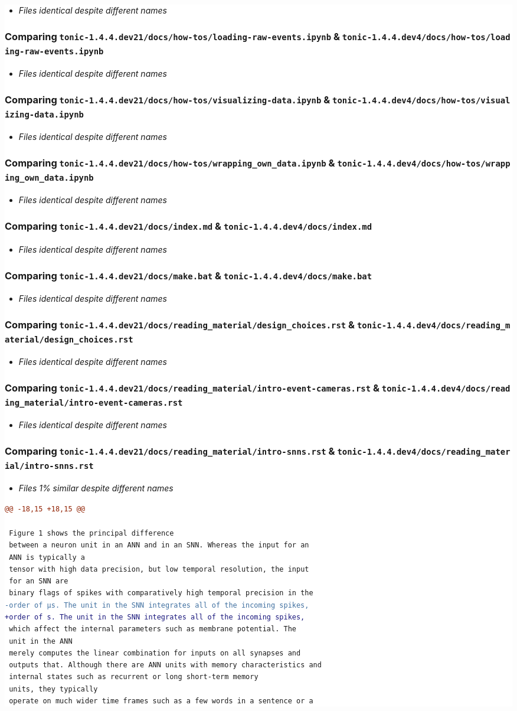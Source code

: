  * *Files identical despite different names*

### Comparing `tonic-1.4.4.dev21/docs/how-tos/loading-raw-events.ipynb` & `tonic-1.4.4.dev4/docs/how-tos/loading-raw-events.ipynb`

 * *Files identical despite different names*

### Comparing `tonic-1.4.4.dev21/docs/how-tos/visualizing-data.ipynb` & `tonic-1.4.4.dev4/docs/how-tos/visualizing-data.ipynb`

 * *Files identical despite different names*

### Comparing `tonic-1.4.4.dev21/docs/how-tos/wrapping_own_data.ipynb` & `tonic-1.4.4.dev4/docs/how-tos/wrapping_own_data.ipynb`

 * *Files identical despite different names*

### Comparing `tonic-1.4.4.dev21/docs/index.md` & `tonic-1.4.4.dev4/docs/index.md`

 * *Files identical despite different names*

### Comparing `tonic-1.4.4.dev21/docs/make.bat` & `tonic-1.4.4.dev4/docs/make.bat`

 * *Files identical despite different names*

### Comparing `tonic-1.4.4.dev21/docs/reading_material/design_choices.rst` & `tonic-1.4.4.dev4/docs/reading_material/design_choices.rst`

 * *Files identical despite different names*

### Comparing `tonic-1.4.4.dev21/docs/reading_material/intro-event-cameras.rst` & `tonic-1.4.4.dev4/docs/reading_material/intro-event-cameras.rst`

 * *Files identical despite different names*

### Comparing `tonic-1.4.4.dev21/docs/reading_material/intro-snns.rst` & `tonic-1.4.4.dev4/docs/reading_material/intro-snns.rst`

 * *Files 1% similar despite different names*

```diff
@@ -18,15 +18,15 @@
 
 Figure 1 shows the principal difference
 between a neuron unit in an ANN and in an SNN. Whereas the input for an
 ANN is typically a
 tensor with high data precision, but low temporal resolution, the input
 for an SNN are
 binary flags of spikes with comparatively high temporal precision in the
-order of µs. The unit in the SNN integrates all of the incoming spikes,
+order of s. The unit in the SNN integrates all of the incoming spikes,
 which affect the internal parameters such as membrane potential. The
 unit in the ANN
 merely computes the linear combination for inputs on all synapses and
 outputs that. Although there are ANN units with memory characteristics and
 internal states such as recurrent or long short-term memory
 units, they typically
 operate on much wider time frames such as a few words in a sentence or a
```